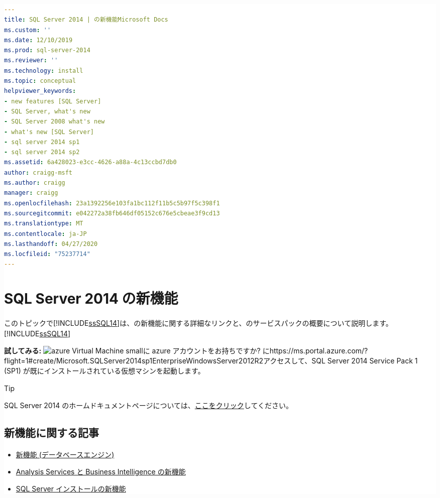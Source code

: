 ```yaml
---
title: SQL Server 2014 | の新機能Microsoft Docs
ms.custom: ''
ms.date: 12/10/2019
ms.prod: sql-server-2014
ms.reviewer: ''
ms.technology: install
ms.topic: conceptual
helpviewer_keywords:
- new features [SQL Server]
- SQL Server, what's new
- SQL Server 2008 what's new
- what's new [SQL Server]
- sql server 2014 sp1
- sql server 2014 sp2
ms.assetid: 6a428023-e3cc-4626-a88a-4c13ccbd7db0
author: craigg-msft
ms.author: craigg
manager: craigg
ms.openlocfilehash: 23a1392256e103fa1bc112f11b5c5b97f5c398f1
ms.sourcegitcommit: e042272a38fb646df05152c676e5cbeae3f9cd13
ms.translationtype: MT
ms.contentlocale: ja-JP
ms.lasthandoff: 04/27/2020
ms.locfileid: "75237714"
---
```

# <a name="whats-new-in-sql-server-2014"></a>SQL Server 2014 の新機能

このトピックで[!INCLUDE[ssSQL14](../includes/sssql14-md.md)]は、の新機能に関する詳細なリンクと、のサービスパックの概要について説明します。[!INCLUDE[ssSQL14](../includes/sssql14-md.md)]  
 
**試してみる:** ![azure Virtual Machine small](./media/what-s-new-in-sql-server-2016/azure-virtual-machine-small.png)に azure アカウントをお持ちですか?  にhttps://ms.portal.azure.com/?flight=1#create/Microsoft.SQLServer2014sp1EnterpriseWindowsServer2012R2アクセスして、SQL Server 2014 Service Pack 1 (SP1) が既にインストールされている仮想マシンを起動します。

> [!TIP]
> SQL Server 2014 のホームドキュメントページについては、[ここをクリック](../2014-toc/index.yml)してください。



## <a name="whats-new-articles"></a>新機能に関する記事

-   [新機能 &#40;データベースエンジン&#41;](../database-engine/whats-new-in-sql-server-2016.md)  
  
-   [Analysis Services と Business Intelligence の新機能](https://docs.microsoft.com/analysis-services/what-s-new-in-analysis-services)  
  
-   [SQL Server インストールの新機能](install/what-s-new-in-sql-server-installation.md)  
  